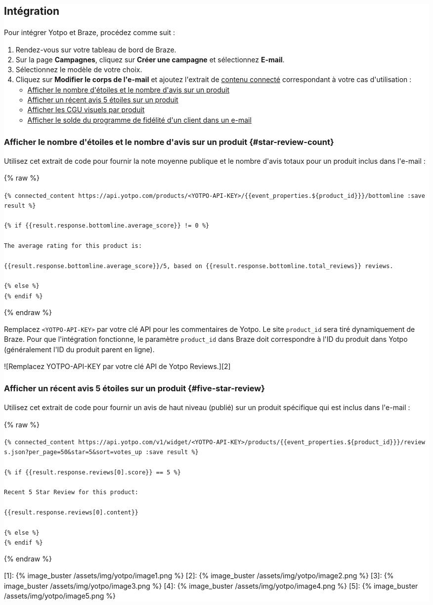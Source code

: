 ## Intégration

Pour intégrer Yotpo et Braze, procédez comme suit :

1. Rendez-vous sur votre tableau de bord de Braze.
2. Sur la page **Campagnes**, cliquez sur **Créer une campagne** et sélectionnez **E-mail**.
3. Sélectionnez le modèle de votre choix.
4. Cliquez sur **Modifier le corps de l'e-mail** et ajoutez l'extrait de [contenu connecté]({{site.baseurl}}/user_guide/personalization_and_dynamic_content/connected_content/) correspondant à votre cas d'utilisation :
    - [Afficher le nombre d'étoiles et le nombre d'avis sur un produit](#star-review-count)
    - [Afficher un récent avis 5 étoiles sur un produit](#five-star-review)
    - [Afficher les CGU visuels par produit](#visual-ugc)
    - [Afficher le solde du programme de fidélité d'un client dans un e-mail](#loyalty-balance)

### Afficher le nombre d'étoiles et le nombre d'avis sur un produit {#star-review-count}

Utilisez cet extrait de code pour fournir la note moyenne publique et le nombre d'avis totaux pour un produit inclus dans l'e-mail :

{% raw %}
```liquid
{% connected_content https://api.yotpo.com/products/<YOTPO-API-KEY>/{{event_properties.${product_id}}}/bottomline :save result %}      

{% if {{result.response.bottomline.average_score}} != 0 %}

The average rating for this product is:

{{result.response.bottomline.average_score}}/5, based on {{result.response.bottomline.total_reviews}} reviews.

{% else %}                    
{% endif %}
```
{% endraw %}

Remplacez `<YOTPO-API-KEY>` par votre clé API pour les commentaires de Yotpo. Le site `product_id` sera tiré dynamiquement de Braze. Pour que l'intégration fonctionne, le paramètre `product_id` dans Braze doit correspondre à l'ID du produit dans Yotpo (généralement l'ID du produit parent en ligne).

![Remplacez YOTPO-API-KEY par votre clé API de Yotpo Reviews.][2]

### Afficher un récent avis 5 étoiles sur un produit {#five-star-review}

Utilisez cet extrait de code pour fournir un avis de haut niveau (publié) sur un produit spécifique qui est inclus dans l'e-mail :

{% raw %}
```liquid
{% connected_content https://api.yotpo.com/v1/widget/<YOTPO-API-KEY>/products/{{event_properties.${product_id}}}/reviews.json?per_page=50&star=5&sort=votes_up :save result %}

{% if {{result.response.reviews[0].score}} == 5 %}

Recent 5 Star Review for this product:

{{result.response.reviews[0].content}}

{% else %}              
{% endif %}
```
{% endraw %}


[1]: {% image_buster /assets/img/yotpo/image1.png %}
[2]: {% image_buster /assets/img/yotpo/image2.png %}
[3]: {% image_buster /assets/img/yotpo/image3.png %}
[4]: {% image_buster /assets/img/yotpo/image4.png %}
[5]: {% image_buster /assets/img/yotpo/image5.png %}